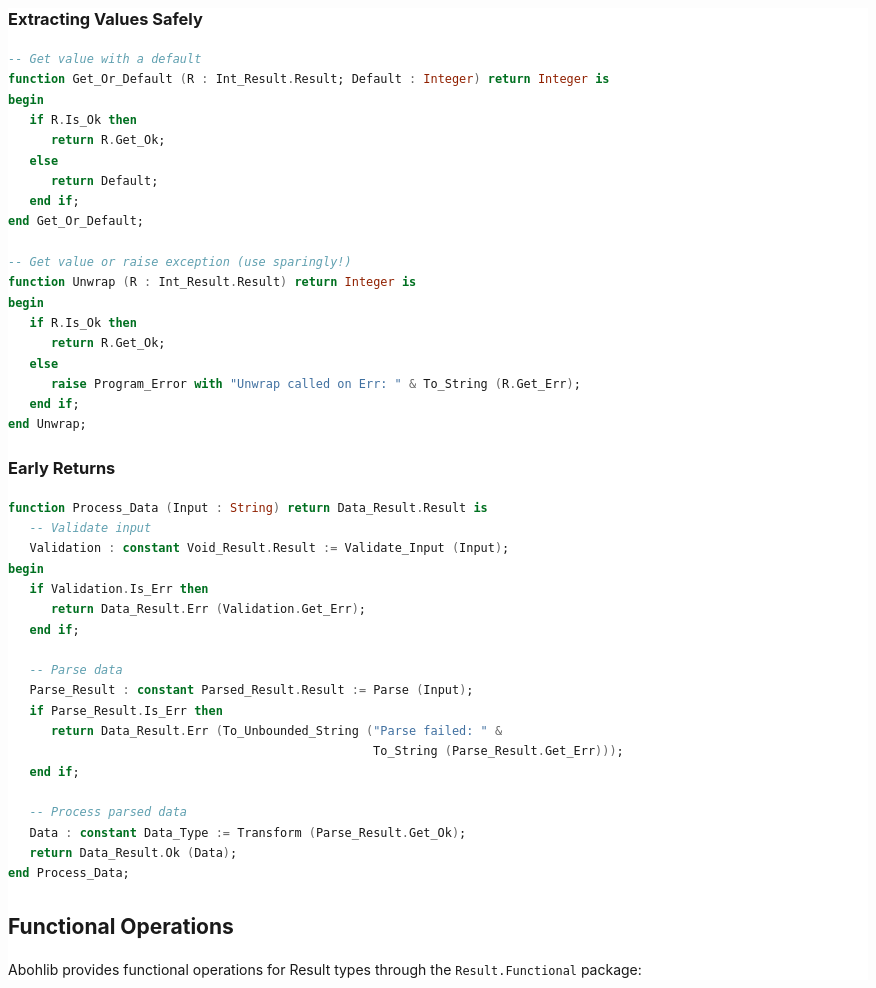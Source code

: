 ### Extracting Values Safely

```ada
-- Get value with a default
function Get_Or_Default (R : Int_Result.Result; Default : Integer) return Integer is
begin
   if R.Is_Ok then
      return R.Get_Ok;
   else
      return Default;
   end if;
end Get_Or_Default;

-- Get value or raise exception (use sparingly!)
function Unwrap (R : Int_Result.Result) return Integer is
begin
   if R.Is_Ok then
      return R.Get_Ok;
   else
      raise Program_Error with "Unwrap called on Err: " & To_String (R.Get_Err);
   end if;
end Unwrap;
```

### Early Returns

```ada
function Process_Data (Input : String) return Data_Result.Result is
   -- Validate input
   Validation : constant Void_Result.Result := Validate_Input (Input);
begin
   if Validation.Is_Err then
      return Data_Result.Err (Validation.Get_Err);
   end if;
   
   -- Parse data
   Parse_Result : constant Parsed_Result.Result := Parse (Input);
   if Parse_Result.Is_Err then
      return Data_Result.Err (To_Unbounded_String ("Parse failed: " & 
                                                   To_String (Parse_Result.Get_Err)));
   end if;
   
   -- Process parsed data
   Data : constant Data_Type := Transform (Parse_Result.Get_Ok);
   return Data_Result.Ok (Data);
end Process_Data;
```

## Functional Operations

Abohlib provides functional operations for Result types through the `Result.Functional` package:
